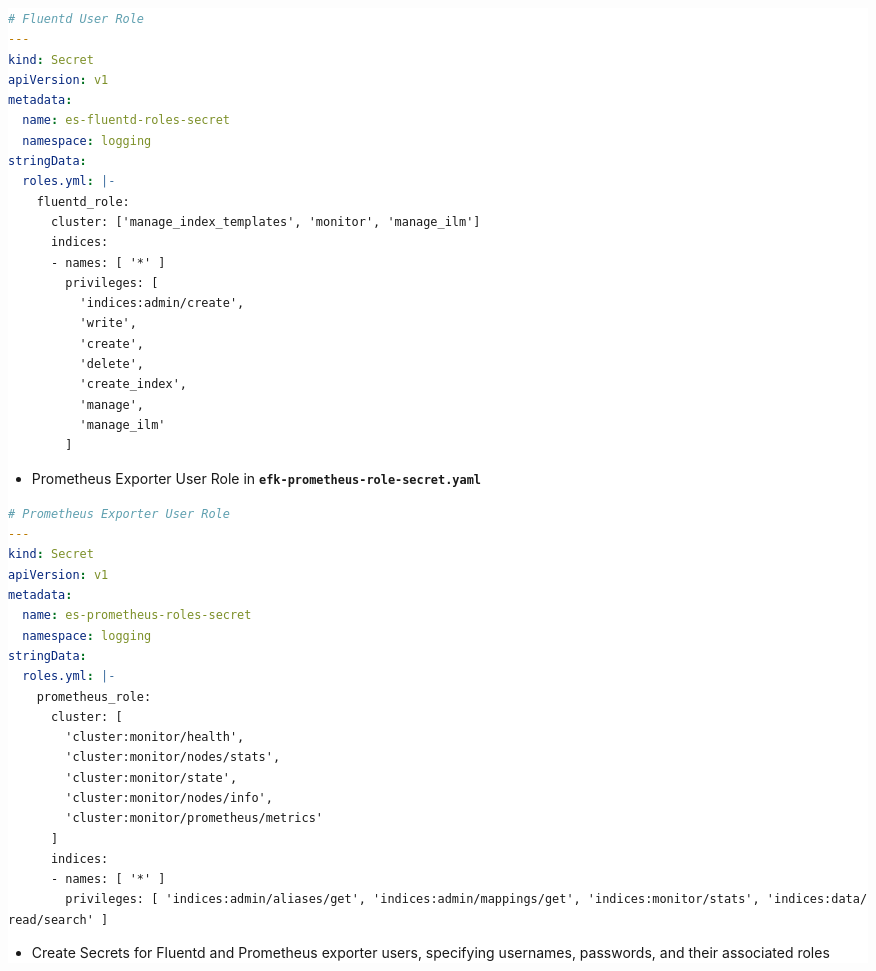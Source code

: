   ```yaml
  # Fluentd User Role
  ---
  kind: Secret
  apiVersion: v1
  metadata:
    name: es-fluentd-roles-secret
    namespace: logging
  stringData:
    roles.yml: |-
      fluentd_role:
        cluster: ['manage_index_templates', 'monitor', 'manage_ilm']
        indices:
        - names: [ '*' ]
          privileges: [
            'indices:admin/create',
            'write',
            'create',
            'delete',
            'create_index',
            'manage',
            'manage_ilm'
          ]
  ```

  - Prometheus Exporter User Role in **`efk-prometheus-role-secret.yaml`**

  ```yaml
  # Prometheus Exporter User Role
  ---
  kind: Secret
  apiVersion: v1
  metadata:
    name: es-prometheus-roles-secret
    namespace: logging
  stringData:
    roles.yml: |-
      prometheus_role:
        cluster: [
          'cluster:monitor/health',
          'cluster:monitor/nodes/stats',
          'cluster:monitor/state',
          'cluster:monitor/nodes/info',
          'cluster:monitor/prometheus/metrics'
        ] 
        indices:
        - names: [ '*' ]
          privileges: [ 'indices:admin/aliases/get', 'indices:admin/mappings/get', 'indices:monitor/stats', 'indices:data/read/search' ]
  ```

- Create Secrets for Fluentd and Prometheus exporter users, specifying usernames, passwords, and their associated roles
